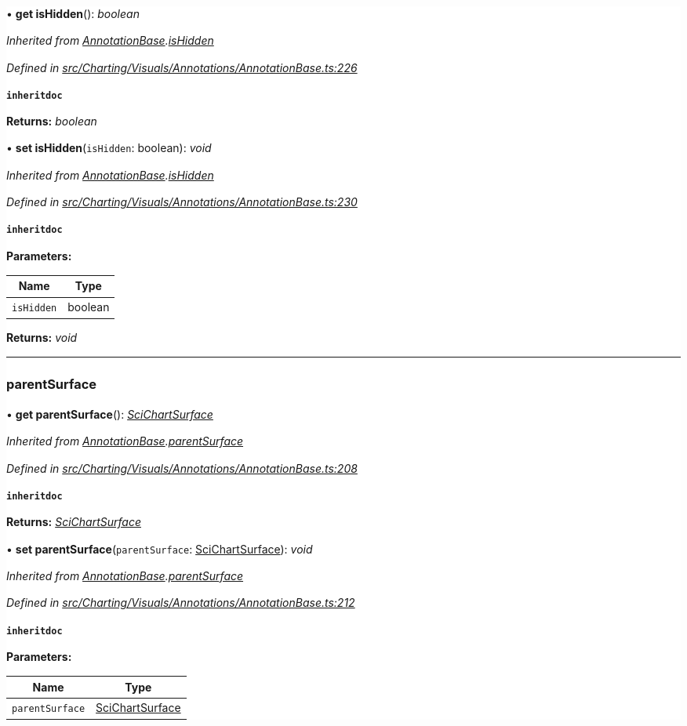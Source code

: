 • **get isHidden**(): *boolean*

*Inherited from [AnnotationBase](annotationbase.md).[isHidden](annotationbase.md#ishidden)*

*Defined in [src/Charting/Visuals/Annotations/AnnotationBase.ts:226](https://github.com/ABTSoftware/SciChart.Dev/blob/34ff3115c2/Web/src/SciChart/src/Charting/Visuals/Annotations/AnnotationBase.ts#L226)*

**`inheritdoc`** 

**Returns:** *boolean*

• **set isHidden**(`isHidden`: boolean): *void*

*Inherited from [AnnotationBase](annotationbase.md).[isHidden](annotationbase.md#ishidden)*

*Defined in [src/Charting/Visuals/Annotations/AnnotationBase.ts:230](https://github.com/ABTSoftware/SciChart.Dev/blob/34ff3115c2/Web/src/SciChart/src/Charting/Visuals/Annotations/AnnotationBase.ts#L230)*

**`inheritdoc`** 

**Parameters:**

Name | Type |
------ | ------ |
`isHidden` | boolean |

**Returns:** *void*

___

###  parentSurface

• **get parentSurface**(): *[SciChartSurface](scichartsurface.md)*

*Inherited from [AnnotationBase](annotationbase.md).[parentSurface](annotationbase.md#parentsurface)*

*Defined in [src/Charting/Visuals/Annotations/AnnotationBase.ts:208](https://github.com/ABTSoftware/SciChart.Dev/blob/34ff3115c2/Web/src/SciChart/src/Charting/Visuals/Annotations/AnnotationBase.ts#L208)*

**`inheritdoc`** 

**Returns:** *[SciChartSurface](scichartsurface.md)*

• **set parentSurface**(`parentSurface`: [SciChartSurface](scichartsurface.md)): *void*

*Inherited from [AnnotationBase](annotationbase.md).[parentSurface](annotationbase.md#parentsurface)*

*Defined in [src/Charting/Visuals/Annotations/AnnotationBase.ts:212](https://github.com/ABTSoftware/SciChart.Dev/blob/34ff3115c2/Web/src/SciChart/src/Charting/Visuals/Annotations/AnnotationBase.ts#L212)*

**`inheritdoc`** 

**Parameters:**

Name | Type |
------ | ------ |
`parentSurface` | [SciChartSurface](scichartsurface.md) |
